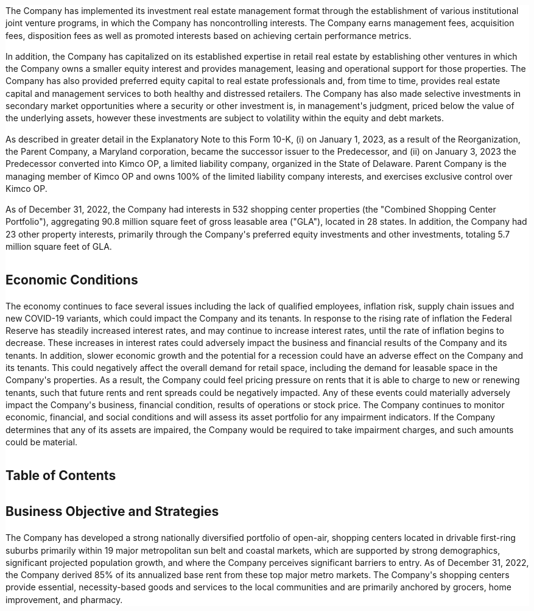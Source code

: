 The Company has implemented its investment real estate management format through the establishment of various institutional joint venture programs, in which the Company has noncontrolling interests. The Company earns management fees, acquisition fees, disposition fees as well as promoted interests based on achieving certain performance metrics.

In addition, the Company has capitalized on its established expertise in retail real estate by establishing other ventures in which the Company owns a smaller equity interest and provides management, leasing and operational support for those properties. The Company has also provided preferred equity capital to real estate professionals and, from time to time, provides real estate capital and management services to both healthy and distressed retailers. The Company has also made selective investments in secondary market opportunities where a security or other investment is, in management's judgment, priced below the value of the underlying assets, however these investments are subject to volatility within the equity and debt markets.

As described in greater detail in the Explanatory Note to this Form 10-K, (i) on January 1, 2023, as a result of the Reorganization, the Parent Company, a Maryland corporation, became the successor issuer to the Predecessor, and (ii) on January 3, 2023 the Predecessor converted into Kimco OP, a limited liability company, organized in the State of Delaware. Parent Company is the managing member of Kimco OP and owns 100% of the limited liability company interests, and exercises exclusive control over Kimco OP.

As of December 31, 2022, the Company had interests in 532 shopping center properties (the "Combined Shopping Center Portfolio"), aggregating 90.8 million square feet of gross leasable area ("GLA"), located in 28 states. In addition, the Company had 23 other property interests, primarily through the Company's preferred equity investments and other investments, totaling 5.7 million square feet of GLA.

Economic Conditions
-------------------

The economy continues to face several issues including the lack of qualified employees, inflation risk, supply chain issues and new COVID-19 variants, which could impact the Company and its tenants. In response to the rising rate of inflation the Federal Reserve has steadily increased interest rates, and may continue to increase interest rates, until the rate of inflation begins to decrease. These increases in interest rates could adversely impact the business and financial results of the Company and its tenants. In addition, slower economic growth and the potential for a recession could have an adverse effect on the Company and its tenants. This could negatively affect the overall demand for retail space, including the demand for leasable space in the Company's properties. As a result, the Company could feel pricing pressure on rents that it is able to charge to new or renewing tenants, such that future rents and rent spreads could be negatively impacted. Any of these events could materially adversely impact the Company's business, financial condition, results of operations or stock price. The Company continues to monitor economic, financial, and social conditions and will assess its asset portfolio for any impairment indicators. If the Company determines that any of its assets are impaired, the Company would be required to take impairment charges, and such amounts could be material.

Table of Contents
-----------------

Business Objective and Strategies
---------------------------------

The Company has developed a strong nationally diversified portfolio of open-air, shopping centers located in drivable first-ring suburbs primarily within 19 major metropolitan sun belt and coastal markets, which are supported by strong demographics, significant projected population growth, and where the Company perceives significant barriers to entry. As of December 31, 2022, the Company derived 85% of its annualized base rent from these top major metro markets. The Company's shopping centers provide essential, necessity-based goods and services to the local communities and are primarily anchored by grocers, home improvement, and pharmacy.
